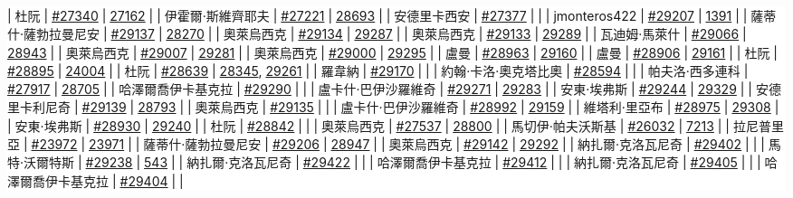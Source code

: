 | 杜阮 | [#27340](https://github.com/magento/magento2/pull/27340) | [27162](https://github.com/magento/magento2/issues/27162) |
| 伊霍爾·斯維齊耶夫 | [#27221](https://github.com/magento/magento2/pull/27221) | [28693](https://github.com/magento/magento2/issues/28693) |
| 安德里卡西安 | [#27377](https://github.com/magento/magento2/pull/27377) |  |
| jmonteros422 | [#29207](https://github.com/magento/magento2/pull/29207) | [1391](https://github.com/magento/magento2/issues/1391) |
| 薩蒂什·薩勃拉曼尼安 | [#29137](https://github.com/magento/magento2/pull/29137) | [28270](https://github.com/magento/magento2/issues/28270) |
| 奧萊烏西克 | [#29134](https://github.com/magento/magento2/pull/29134) | [29287](https://github.com/magento/magento2/issues/29287) |
| 奧萊烏西克 | [#29133](https://github.com/magento/magento2/pull/29133) | [29289](https://github.com/magento/magento2/issues/29289) |
| 瓦迪姆·馬萊什 | [#29066](https://github.com/magento/magento2/pull/29066) | [28943](https://github.com/magento/magento2/issues/28943) |
| 奧萊烏西克 | [#29007](https://github.com/magento/magento2/pull/29007) | [29281](https://github.com/magento/magento2/issues/29281) |
| 奧萊烏西克 | [#29000](https://github.com/magento/magento2/pull/29000) | [29295](https://github.com/magento/magento2/issues/29295) |
| 盧曼 | [#28963](https://github.com/magento/magento2/pull/28963) | [29160](https://github.com/magento/magento2/issues/29160) |
| 盧曼 | [#28906](https://github.com/magento/magento2/pull/28906) | [29161](https://github.com/magento/magento2/issues/29161) |
| 杜阮 | [#28895](https://github.com/magento/magento2/pull/28895) | [24004](https://github.com/magento/magento2/issues/24004) |
| 杜阮 | [#28639](https://github.com/magento/magento2/pull/28639) | [28345](https://github.com/magento/magento2/issues/28345), [29261](https://github.com/magento/magento2/issues/29261) |
| 羅韋納 | [#29170](https://github.com/magento/magento2/pull/29170) |  |
| 約翰·卡洛·奧克塔比奧 | [#28594](https://github.com/magento/magento2/pull/28594) |  |
| 帕夫洛·西多連科 | [#27917](https://github.com/magento/magento2/pull/27917) | [28705](https://github.com/magento/magento2/issues/28705) |
| 哈澤爾喬伊卡基克拉 | [#29290](https://github.com/magento/magento2/pull/29290) |  |
| 盧卡什·巴伊沙羅維奇 | [#29271](https://github.com/magento/magento2/pull/29271) | [29283](https://github.com/magento/magento2/issues/29283) |
| 安東·埃弗斯 | [#29244](https://github.com/magento/magento2/pull/29244) | [29329](https://github.com/magento/magento2/issues/29329) |
| 安德里卡利尼奇 | [#29139](https://github.com/magento/magento2/pull/29139) | [28793](https://github.com/magento/magento2/issues/28793) |
| 奧萊烏西克 | [#29135](https://github.com/magento/magento2/pull/29135) |  |
| 盧卡什·巴伊沙羅維奇 | [#28992](https://github.com/magento/magento2/pull/28992) | [29159](https://github.com/magento/magento2/issues/29159) |
| 維塔利·里亞布 | [#28975](https://github.com/magento/magento2/pull/28975) | [29308](https://github.com/magento/magento2/issues/29308) |
| 安東·埃弗斯 | [#28930](https://github.com/magento/magento2/pull/28930) | [29240](https://github.com/magento/magento2/issues/29240) |
| 杜阮 | [#28842](https://github.com/magento/magento2/pull/28842) |  |
| 奧萊烏西克 | [#27537](https://github.com/magento/magento2/pull/27537) | [28800](https://github.com/magento/magento2/issues/28800) |
| 馬切伊·帕夫沃斯基 | [#26032](https://github.com/magento/magento2/pull/26032) | [7213](https://github.com/magento/magento2/issues/7213) |
| 拉尼普里亞 | [#23972](https://github.com/magento/magento2/pull/23972) | [23971](https://github.com/magento/magento2/issues/23971) |
| 薩蒂什·薩勃拉曼尼安 | [#29206](https://github.com/magento/magento2/pull/29206) | [28947](https://github.com/magento/magento2/issues/28947) |
| 奧萊烏西克 | [#29142](https://github.com/magento/magento2/pull/29142) | [29292](https://github.com/magento/magento2/issues/29292) |
| 納扎爾·克洛瓦尼奇 | [#29402](https://github.com/magento/magento2/pull/29402) |  |
| 馬特·沃爾特斯 | [#29238](https://github.com/magento/magento2/pull/29238) | [543](https://github.com/magento/magento2/issues/543) |
| 納扎爾·克洛瓦尼奇 | [#29422](https://github.com/magento/magento2/pull/29422) |  |
| 哈澤爾喬伊卡基克拉 | [#29412](https://github.com/magento/magento2/pull/29412) |  |
| 納扎爾·克洛瓦尼奇 | [#29405](https://github.com/magento/magento2/pull/29405) |  |
| 哈澤爾喬伊卡基克拉 | [#29404](https://github.com/magento/magento2/pull/29404) |  |